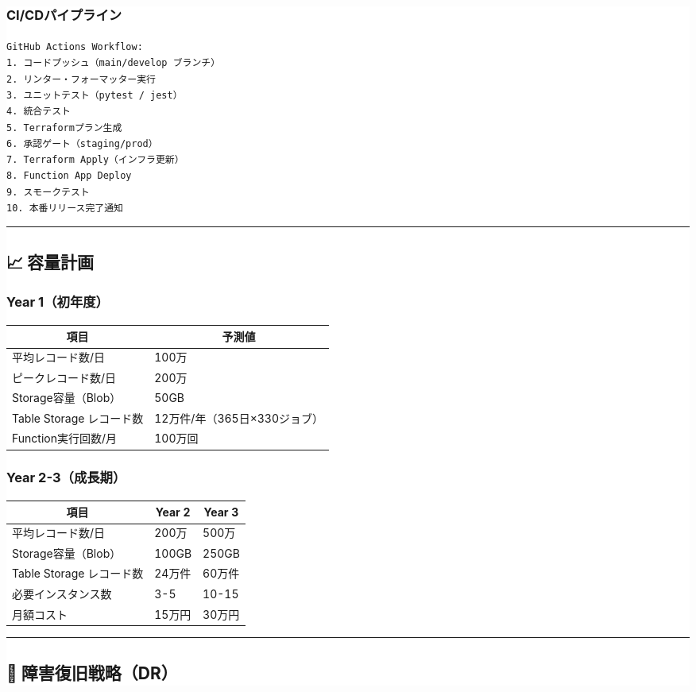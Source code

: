 ### CI/CDパイプライン

```
GitHub Actions Workflow:
1. コードプッシュ（main/develop ブランチ）
2. リンター・フォーマッター実行
3. ユニットテスト（pytest / jest）
4. 統合テスト
5. Terraformプラン生成
6. 承認ゲート（staging/prod）
7. Terraform Apply（インフラ更新）
8. Function App Deploy
9. スモークテスト
10. 本番リリース完了通知
```

---

## 📈 容量計画

### Year 1（初年度）

| 項目 | 予測値 |
|------|--------|
| 平均レコード数/日 | 100万 |
| ピークレコード数/日 | 200万 |
| Storage容量（Blob） | 50GB |
| Table Storage レコード数 | 12万件/年（365日×330ジョブ） |
| Function実行回数/月 | 100万回 |

### Year 2-3（成長期）

| 項目 | Year 2 | Year 3 |
|------|--------|--------|
| 平均レコード数/日 | 200万 | 500万 |
| Storage容量（Blob） | 100GB | 250GB |
| Table Storage レコード数 | 24万件 | 60万件 |
| 必要インスタンス数 | 3-5 | 10-15 |
| 月額コスト | 15万円 | 30万円 |

---

## 🚨 障害復旧戦略（DR）
